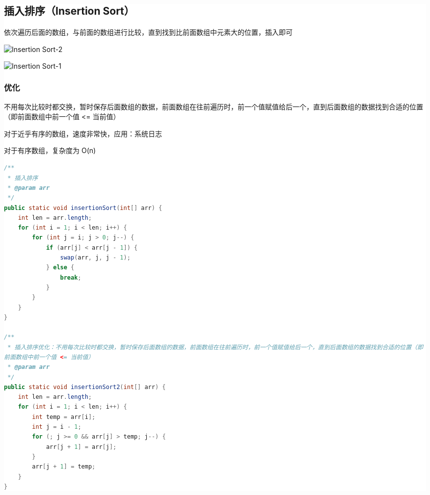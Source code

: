 



## 插入排序（Insertion Sort）

依次遍历后面的数组，与前面的数组进行比较，直到找到比前面数组中元素大的位置，插入即可

![Insertion Sort-2](https://letzsh.gitee.io/image-hosting/images/2019-10-07-排序算法总结与Java实现.assets/Insertion-Sort-2.gif)

![Insertion Sort-1](https://letzsh.gitee.io/image-hosting/images/2019-10-07-排序算法总结与Java实现.assets/Insertion-Sort-1.png)



### 优化

不用每次比较时都交换，暂时保存后面数组的数据，前面数组在往前遍历时，前一个值赋值给后一个，直到后面数组的数据找到合适的位置（即前面数组中前一个值 <= 当前值）



对于近乎有序的数组，速度非常快，应用：系统日志

对于有序数组，复杂度为 O(n)

```java
/**
 * 插入排序
 * @param arr
 */
public static void insertionSort(int[] arr) {
    int len = arr.length;
    for (int i = 1; i < len; i++) {
        for (int j = i; j > 0; j--) {
            if (arr[j] < arr[j - 1]) {
                swap(arr, j, j - 1);
            } else {
                break;
            }
        }
    }
}

/**
 * 插入排序优化：不用每次比较时都交换，暂时保存后面数组的数据，前面数组在往前遍历时，前一个值赋值给后一个，直到后面数组的数据找到合适的位置（即前面数组中前一个值 <= 当前值）
 * @param arr
 */
public static void insertionSort2(int[] arr) {
    int len = arr.length;
    for (int i = 1; i < len; i++) {
        int temp = arr[i];
        int j = i - 1;
        for (; j >= 0 && arr[j] > temp; j--) {
            arr[j + 1] = arr[j];
        }
        arr[j + 1] = temp;
    }
}
```
